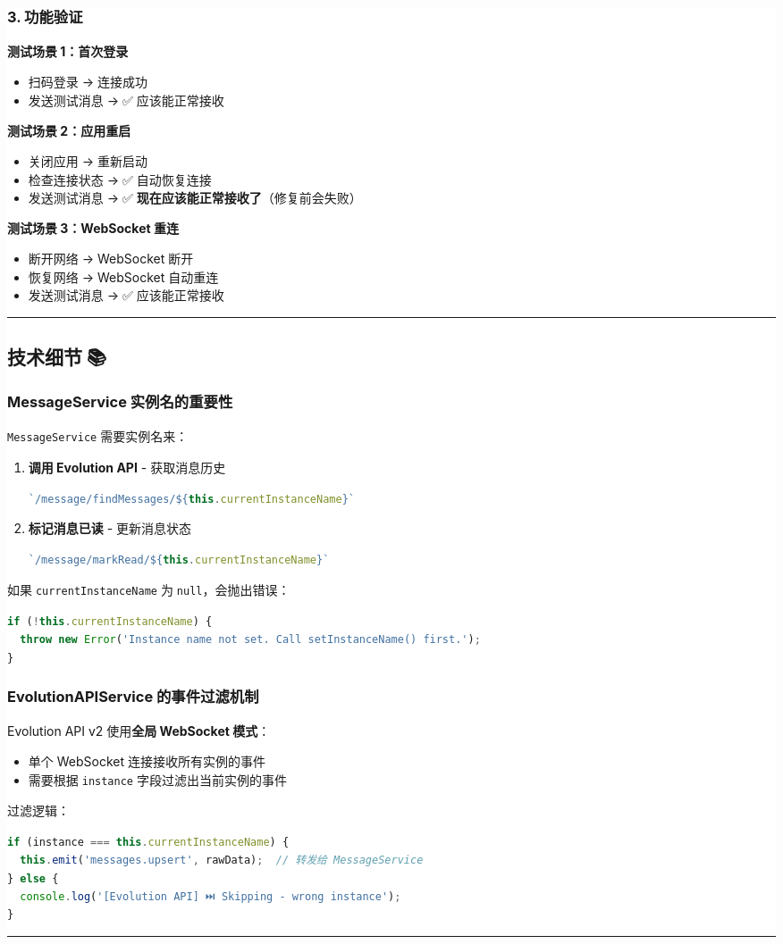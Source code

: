 ### 3. 功能验证

**测试场景 1：首次登录**
- 扫码登录 → 连接成功
- 发送测试消息 → ✅ 应该能正常接收

**测试场景 2：应用重启**
- 关闭应用 → 重新启动
- 检查连接状态 → ✅ 自动恢复连接
- 发送测试消息 → ✅ **现在应该能正常接收了**（修复前会失败）

**测试场景 3：WebSocket 重连**
- 断开网络 → WebSocket 断开
- 恢复网络 → WebSocket 自动重连
- 发送测试消息 → ✅ 应该能正常接收

---

## 技术细节 📚

### MessageService 实例名的重要性

`MessageService` 需要实例名来：

1. **调用 Evolution API** - 获取消息历史
   ```typescript
   `/message/findMessages/${this.currentInstanceName}`
   ```

2. **标记消息已读** - 更新消息状态
   ```typescript
   `/message/markRead/${this.currentInstanceName}`
   ```

如果 `currentInstanceName` 为 `null`，会抛出错误：
```typescript
if (!this.currentInstanceName) {
  throw new Error('Instance name not set. Call setInstanceName() first.');
}
```

### EvolutionAPIService 的事件过滤机制

Evolution API v2 使用**全局 WebSocket 模式**：
- 单个 WebSocket 连接接收所有实例的事件
- 需要根据 `instance` 字段过滤出当前实例的事件

过滤逻辑：
```typescript
if (instance === this.currentInstanceName) {
  this.emit('messages.upsert', rawData);  // 转发给 MessageService
} else {
  console.log('[Evolution API] ⏭️ Skipping - wrong instance');
}
```

---